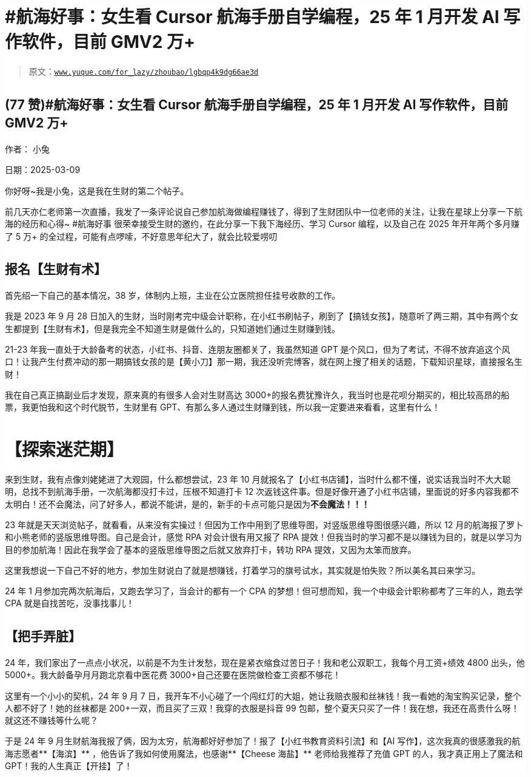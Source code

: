 # #航海好事：女生看 Cursor 航海手册自学编程，25 年 1 月开发 AI 写作软件，目前 GMV2 万+

> 原文：[`www.yuque.com/for_lazy/zhoubao/lgbqp4k9dg66ae3d`](https://www.yuque.com/for_lazy/zhoubao/lgbqp4k9dg66ae3d)

## (77 赞)#航海好事：女生看 Cursor 航海手册自学编程，25 年 1 月开发 AI 写作软件，目前 GMV2 万+

作者： 小兔

日期：2025-03-09

你好呀~我是小兔，这是我在生财的第二个帖子。

前几天亦仁老师第一次直播，我发了一条评论说自己参加航海做编程赚钱了，得到了生财团队中一位老师的关注，让我在星球上分享一下航海的经历和心得~ #航海好事
很荣幸接受生财的邀约，在此分享一下我下海经历、学习 Cursor 编程，以及自己在 2025 年开年两个多月赚了 5 万+
的全过程，可能有点啰嗦，不好意思年纪大了，就会比较爱唠叨

## **报名【生财有术】**

首先绍一下自己的基本情况，38 岁，体制内上班，主业在公立医院担任挂号收款的工作。

我是 2023 年 9 月 28 日加入的生财，当时刚考完中级会计职称，在小红书刷帖子，刷到了【搞钱女孩】，随意听了两三期，其中有两个女生都提到【生财有术】，但是我完全不知道生财是做什么的，只知道她们通过生财赚到钱。

21-23 年我一直处于大龄备考的状态，小红书、抖音、连朋友圈都关了，我虽然知道 GPT 是个风口，但为了考试，不得不放弃追这个风口！让我产生付费冲动的那一期搞钱女孩的是【黄小刀】那一期，我还没听完博客，就在网上搜了相关的话题，下载知识星球，直接报名生财！

我在自己真正搞副业后才发现，原来真的有很多人会对生财高达 3000+的报名费犹豫许久，我当时也是花呗分期买的，相比较高昂的船票，我更怕我和这个时代脱节，生财里有 GPT、有那么多人通过生财赚到钱，所以我一定要进来看看，这里有什么！

# **【探索迷茫期】**

来到生财，我有点像刘姥姥进了大观园，什么都想尝试，23 年 10 月就报名了【小红书店铺】，当时什么都不懂，说实话我当时不大大聪明，总找不到航海手册，一次航海都没打卡过，压根不知道打卡 12 次返钱这件事。但是好像开通了小红书店铺，里面说的好多内容我都不太明白！还不会魔法，问了好多人，都说不能讲，是的，新手的卡点可能只是因为**不会魔法！！！**

23 年就是天天浏览帖子，就看看，从来没有实操过！但因为工作中用到了思维导图，对竖版思维导图很感兴趣，所以 12 月的航海报了罗卜和小熊老师的竖版思维导图。自己是会计，感觉 RPA 对会计很有用又报了 RPA 提效！但我当时的学习都不是以赚钱为目的，就是以学习为目的参加航海！因此在我学会了基本的竖版思维导图之后就又放弃打卡，转功 RPA 提效，又因为太笨而放弃。

这里我想说一下自己不好的地方，参加生财说白了就是想赚钱，打着学习的旗号试水，其实就是怕失败？所以美名其曰来学习。

24 年 1 月参加完两次航海后，又跑去学习了，当会计的都有一个 CPA 的梦想！但可想而知，我一个中级会计职称都考了三年的人，跑去学 CPA 就是自找苦吃，没事找事儿！

## **【把手弄脏】**

24 年，我们家出了一点点小状况，以前是不为生计发愁，现在是紧衣缩食过苦日子！我和老公双职工，我每个月工资+绩效 4800 出头，他 5000+。我大龄备孕月月跑北京看中医花费 3000+自己还要在医院做检查工资都不够花！

这里有一个小小的契机，24 年 9 月 7 日，我开车不小心碰了一个闯红灯的大姐，她让我赔衣服和丝袜钱！我一看她的淘宝购买记录，整个人都不好了！她的丝袜都是 200+一双，而且买了三双！我穿的衣服是抖音 99 包邮，整个夏天只买了一件！我在想，我还在高贵什么呀！就这还不赚钱等什么呢？

于是 24 年 9 月生财航海我报了俩，因为太穷，航海都好好参加了！报了【小红书教育资料引流】和【AI 写作】，这次我真的很感激我的航海志愿者**【海滨】**
，他告诉了我如何使用魔法，也感谢**【Cheese 海盐】** 老师给我推荐了充值 GPT 的人，我才真正用上了魔法和 GPT！我的人生真正【开挂】了！
